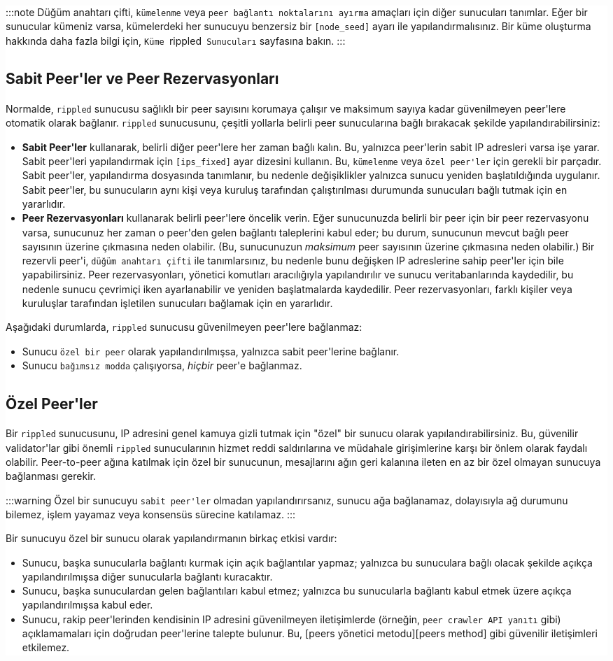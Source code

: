 :::note
Düğüm anahtarı çifti, `kümelenme` veya `peer bağlantı noktalarını ayırma` amaçları için diğer sunucuları tanımlar. Eğer bir sunucular kümeniz varsa, kümelerdeki her sunucuyu benzersiz bir `[node_seed]` ayarı ile yapılandırmalısınız. Bir küme oluşturma hakkında daha fazla bilgi için, `Küme `rippled` Sunucuları` sayfasına bakın.
:::

## Sabit Peer'ler ve Peer Rezervasyonları

Normalde, `rippled` sunucusu sağlıklı bir peer sayısını korumaya çalışır ve maksimum sayıya kadar güvenilmeyen peer'lere otomatik olarak bağlanır. `rippled` sunucusunu, çeşitli yollarla belirli peer sunucularına bağlı bırakacak şekilde yapılandırabilirsiniz:

- **Sabit Peer'ler** kullanarak, belirli diğer peer'lere her zaman bağlı kalın. Bu, yalnızca peer'lerin sabit IP adresleri varsa işe yarar. Sabit peer'leri yapılandırmak için `[ips_fixed]` ayar dizesini kullanın. Bu, `kümelenme` veya `özel peer'ler` için gerekli bir parçadır. Sabit peer'ler, yapılandırma dosyasında tanımlanır, bu nedenle değişiklikler yalnızca sunucu yeniden başlatıldığında uygulanır. Sabit peer'ler, bu sunucuların aynı kişi veya kuruluş tarafından çalıştırılması durumunda sunucuları bağlı tutmak için en yararlıdır.
- **Peer Rezervasyonları** kullanarak belirli peer'lere öncelik verin. Eğer sunucunuzda belirli bir peer için bir peer rezervasyonu varsa, sunucunuz her zaman o peer'den gelen bağlantı taleplerini kabul eder; bu durum, sunucunun mevcut bağlı peer sayısının üzerine çıkmasına neden olabilir. (Bu, sunucunuzun _maksimum_ peer sayısının üzerine çıkmasına neden olabilir.) Bir rezervli peer'i, `düğüm anahtarı çifti` ile tanımlarsınız, bu nedenle bunu değişken IP adreslerine sahip peer'ler için bile yapabilirsiniz. Peer rezervasyonları, yönetici komutları aracılığıyla yapılandırılır ve sunucu veritabanlarında kaydedilir, bu nedenle sunucu çevrimiçi iken ayarlanabilir ve yeniden başlatmalarda kaydedilir. Peer rezervasyonları, farklı kişiler veya kuruluşlar tarafından işletilen sunucuları bağlamak için en yararlıdır.

Aşağıdaki durumlarda, `rippled` sunucusu güvenilmeyen peer'lere bağlanmaz:

- Sunucu `özel bir peer` olarak yapılandırılmışsa, yalnızca sabit peer'lerine bağlanır.
- Sunucu `bağımsız modda` çalışıyorsa, _hiçbir_ peer'e bağlanmaz.

## Özel Peer'ler

Bir `rippled` sunucusunu, IP adresini genel kamuya gizli tutmak için "özel" bir sunucu olarak yapılandırabilirsiniz. Bu, güvenilir validator'lar gibi önemli `rippled` sunucularının hizmet reddi saldırılarına ve müdahale girişimlerine karşı bir önlem olarak faydalı olabilir. Peer-to-peer ağına katılmak için özel bir sunucunun, mesajlarını ağın geri kalanına ileten en az bir özel olmayan sunucuya bağlanması gerekir.

:::warning
Özel bir sunucuyu `sabit peer'ler` olmadan yapılandırırsanız, sunucu ağa bağlanamaz, dolayısıyla ağ durumunu bilemez, işlem yayamaz veya konsensüs sürecine katılamaz.
:::

Bir sunucuyu özel bir sunucu olarak yapılandırmanın birkaç etkisi vardır:

- Sunucu, başka sunucularla bağlantı kurmak için açık bağlantılar yapmaz; yalnızca bu sunuculara bağlı olacak şekilde açıkça yapılandırılmışsa diğer sunucularla bağlantı kuracaktır.
- Sunucu, başka sunuculardan gelen bağlantıları kabul etmez; yalnızca bu sunucularla bağlantı kabul etmek üzere açıkça yapılandırılmışsa kabul eder.
- Sunucu, rakip peer'lerinden kendisinin IP adresini güvenilmeyen iletişimlerde (örneğin, `peer crawler API yanıtı` gibi) açıklamamaları için doğrudan peer'lerine talepte bulunur. Bu, [peers yönetici metodu][peers method] gibi güvenilir iletişimleri etkilemez.

